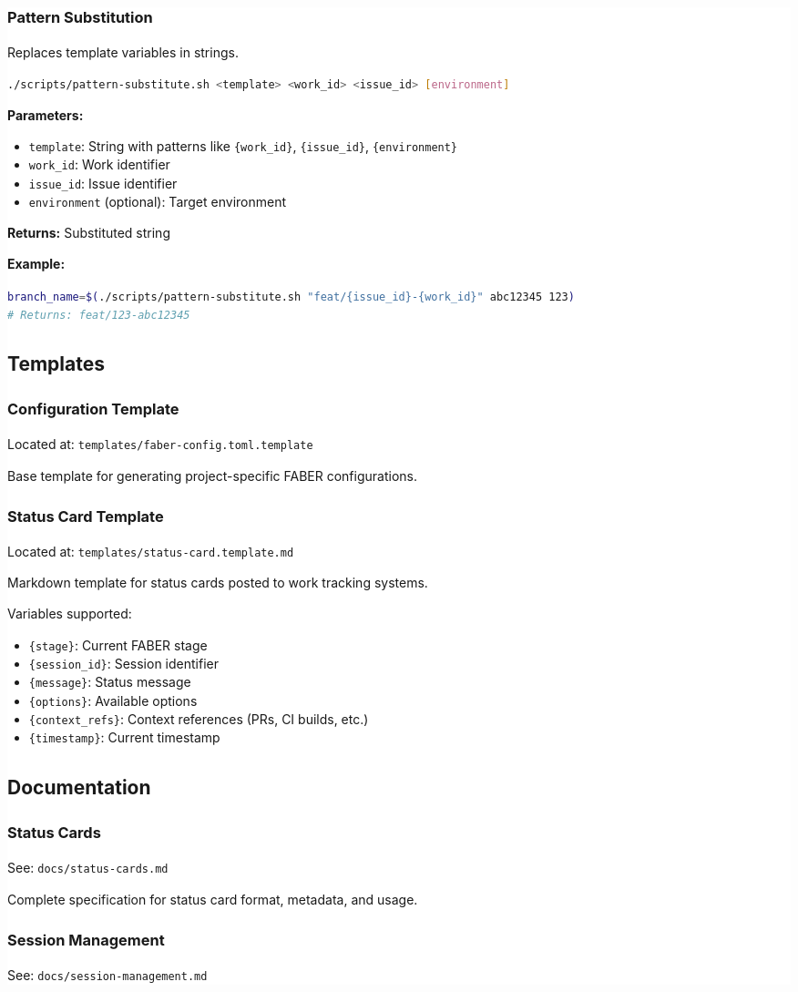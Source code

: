 ### Pattern Substitution

Replaces template variables in strings.

```bash
./scripts/pattern-substitute.sh <template> <work_id> <issue_id> [environment]
```

**Parameters:**
- `template`: String with patterns like `{work_id}`, `{issue_id}`, `{environment}`
- `work_id`: Work identifier
- `issue_id`: Issue identifier
- `environment` (optional): Target environment

**Returns:** Substituted string

**Example:**
```bash
branch_name=$(./scripts/pattern-substitute.sh "feat/{issue_id}-{work_id}" abc12345 123)
# Returns: feat/123-abc12345
```

## Templates

### Configuration Template

Located at: `templates/faber-config.toml.template`

Base template for generating project-specific FABER configurations.

### Status Card Template

Located at: `templates/status-card.template.md`

Markdown template for status cards posted to work tracking systems.

Variables supported:
- `{stage}`: Current FABER stage
- `{session_id}`: Session identifier
- `{message}`: Status message
- `{options}`: Available options
- `{context_refs}`: Context references (PRs, CI builds, etc.)
- `{timestamp}`: Current timestamp

## Documentation

### Status Cards

See: `docs/status-cards.md`

Complete specification for status card format, metadata, and usage.

### Session Management

See: `docs/session-management.md`
